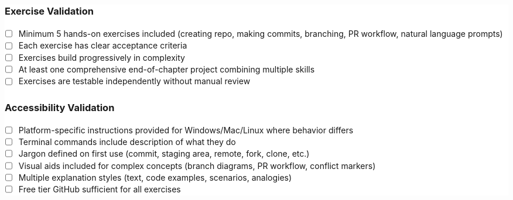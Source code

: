 ### Exercise Validation

- [ ] Minimum 5 hands-on exercises included (creating repo, making commits, branching, PR workflow, natural language prompts)
- [ ] Each exercise has clear acceptance criteria
- [ ] Exercises build progressively in complexity
- [ ] At least one comprehensive end-of-chapter project combining multiple skills
- [ ] Exercises are testable independently without manual review

### Accessibility Validation

- [ ] Platform-specific instructions provided for Windows/Mac/Linux where behavior differs
- [ ] Terminal commands include description of what they do
- [ ] Jargon defined on first use (commit, staging area, remote, fork, clone, etc.)
- [ ] Visual aids included for complex concepts (branch diagrams, PR workflow, conflict markers)
- [ ] Multiple explanation styles (text, code examples, scenarios, analogies)
- [ ] Free tier GitHub sufficient for all exercises
